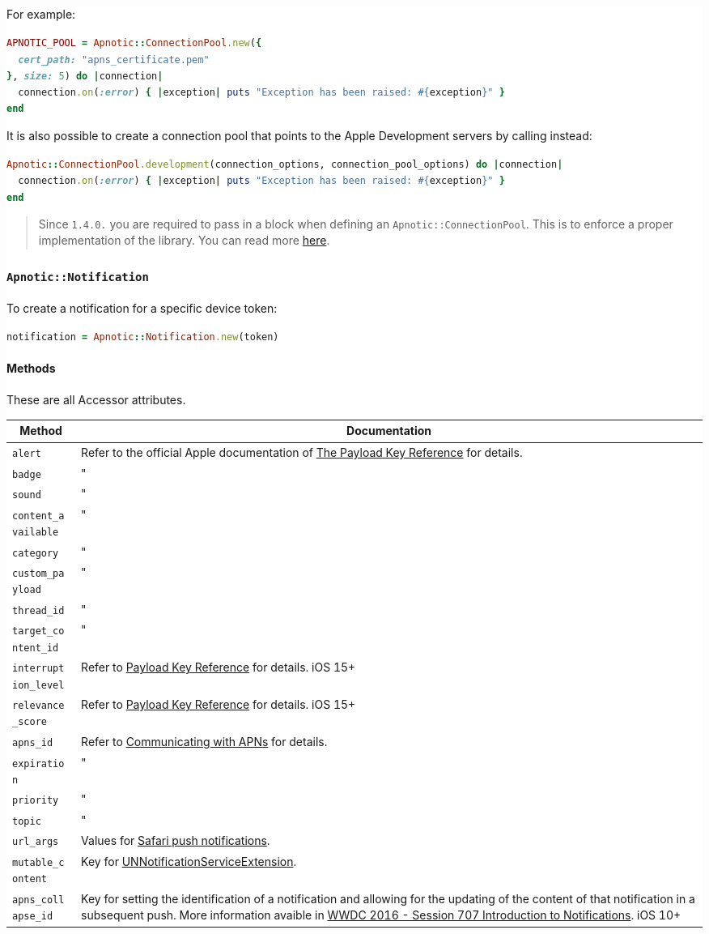 For example:

```ruby
APNOTIC_POOL = Apnotic::ConnectionPool.new({
  cert_path: "apns_certificate.pem"
}, size: 5) do |connection|
  connection.on(:error) { |exception| puts "Exception has been raised: #{exception}" }
end
```

It is also possible to create a connection pool that points to the Apple Development servers by calling instead:

```ruby
Apnotic::ConnectionPool.development(connection_options, connection_pool_options) do |connection|
  connection.on(:error) { |exception| puts "Exception has been raised: #{exception}" }
end
```

> Since `1.4.0.` you are required to pass in a block when defining an `Apnotic::ConnectionPool`. This is to enforce a proper implementation of the library. You can read more [here](https://github.com/ostinelli/apnotic/issues/69).

### `Apnotic::Notification`
To create a notification for a specific device token:

```ruby
notification = Apnotic::Notification.new(token)
```

#### Methods
These are all Accessor attributes.

| Method | Documentation
|-----|-----
| `alert` | Refer to the official Apple documentation of [The Payload Key Reference](https://developer.apple.com/library/content/documentation/NetworkingInternet/Conceptual/RemoteNotificationsPG/PayloadKeyReference.html) for details.
| `badge` | "
| `sound` | "
| `content_available` | "
| `category` | "
| `custom_payload` | "
| `thread_id` | "
| `target_content_id` | "
| `interruption_level` | Refer to [Payload Key Reference](https://developer.apple.com/documentation/usernotifications/setting_up_a_remote_notification_server/generating_a_remote_notification#2943363) for details. iOS 15+
| `relevance_score` | Refer to [Payload Key Reference](https://developer.apple.com/documentation/usernotifications/setting_up_a_remote_notification_server/generating_a_remote_notification#2943363) for details. iOS 15+
| `apns_id` | Refer to [Communicating with APNs](https://developer.apple.com/library/content/documentation/NetworkingInternet/Conceptual/RemoteNotificationsPG/CommunicatingwithAPNs.html) for details.
| `expiration` | "
| `priority` | "
| `topic` | "
| `url_args` | Values for [Safari push notifications](https://developer.apple.com/library/mac/documentation/NetworkingInternet/Conceptual/NotificationProgrammingGuideForWebsites/PushNotifications/PushNotifications.html#//apple_ref/doc/uid/TP40013225-CH3-SW12).
| `mutable_content` | Key for [UNNotificationServiceExtension](https://developer.apple.com/reference/usernotifications/unnotificationserviceextension).
| `apns_collapse_id` | Key for setting the identification of a notification and allowing for the updating of the content of that notification in a subsequent push. More information avaible in [WWDC 2016 - Session 707 Introduction to Notifications](https://developer.apple.com/videos/play/wwdc2016/707/?time=1134). iOS 10+
